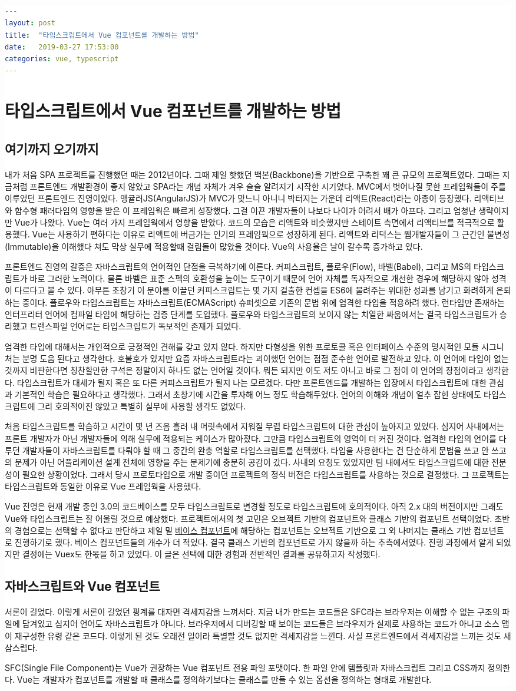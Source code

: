 ```yaml
---
layout: post
title:  "타입스크립트에서 Vue 컴포넌트를 개발하는 방법"
date:   2019-03-27 17:53:00
categories: vue, typescript
---
```


# 타입스크립트에서 Vue 컴포넌트를 개발하는 방법


## 여기까지 오기까지

내가 처음 SPA 프로젝트를 진행했던 때는 2012년이다. 그때 제일 핫했던 백본(Backbone)을 기반으로 구축한 꽤 큰 규모의 프로젝트였다. 그때는 지금처럼 프론트엔드 개발환경이 좋지 않았고 SPA라는 개념 자체가 겨우 슬슬 알려지기 시작한 시기였다. MVC에서 벗어나질 못한 프레임웍들이 주를 이루었던 프론트엔드 진영이었다. 앵귤러JS(AngularJS)가 MVC가 맞느니 아니니 박터지는 가운데 리액트(React)라는 아종이 등장했다. 리액티브와 함수형 패러다임의 영향을 받은 이 프레임웍은 빠르게 성장했다. 그걸 이끈 개발자들이 나보다 나이가 어려서 배가 아프다. 그리고 엄청난 생략이지만 Vue가 나왔다. Vue는 여러 가지 프레임웍에서 영향을 받았다. 코드의 모습은 리액트와 비슷했지만 스테이트 측면에서 리액티브를 적극적으로 활용했다. Vue는 사용하기 편하다는 이유로 리액트에 버금가는 인기의 프레임웍으로 성장하게 된다. 리액트와 리덕스는 웹개발자들이 그 근간인 불변성(Immutable)을 이해했다 쳐도 막상 실무에 적용할때 걸림돌이 많았을 것이다. Vue의 사용율은 날이 갈수록 증가하고 있다.

프론트엔드 진영의 갈증은 자바스크립트의 언어적인 단점을 극복하기에 이른다. 커피스크립트, 플로우(Flow), 바벨(Babel), 그리고 MS의 타입스크립트가 바로 그러한 노력이다. 물론 바벨은 표준 스펙의 호환성을 높이는 도구이기 때문에 언어 자체를 독자적으로 개선한 경우에 해당하지 않아 성격이 다르다고 볼 수 있다. 아무튼 초창기 이 분야를 이끌던 커피스크립트는 몇 가지 걸출한 컨셉을 ES6에 물려주는 위대한 성과를 남기고 화려하게 은퇴하는 중이다. 플로우와 타입스크립트는 자바스크립트(ECMAScript) 슈퍼셋으로 기존의 문법 위에 엄격한 타입을 적용하려 했다. 런타임만 존재하는 인터프리터 언어에 컴파일 타임에 해당하는 검증 단계를 도입했다. 플로우와 타입스크립트의 보이지 않는 치열한 싸움에서는 결국 타입스크립트가 승리했고 트랜스파일 언어로는 타입스크립트가 독보적인 존재가 되었다.

엄격한 타입에 대해서는 개인적으로 긍정적인 견해를 갖고 있지 않다. 하지만 다형성을 위한 프로토콜 혹은 인터페이스 수준의 명시적인 모듈 시그니처는 분명 도움 된다고 생각한다. 호불호가 있지만 요즘 자바스크립트라는 괴이했던 언어는 점점 준수한 언어로 발전하고 있다. 이 언어에 타입이 없는 것까지 비판한다면 칭찬할만한 구석은 정말이지 하나도 없는 언어일 것이다. 뭐든 되지만 이도 저도 아니고 바로 그 점이 이 언어의 장점이라고 생각한다. 타입스크립트가 대세가 될지 혹은 또 다른 커피스크립트가 될지 나는 모르겠다. 다만 프론트엔드를 개발하는 입장에서 타입스크립트에 대한 관심과 기본적인 학습은 필요하다고 생각했다. 그래서 초창기에 시간을 투자해 어느 정도 학습해두었다. 언어의 이해와 개념이 얼추 잡힌 상태에도 타입스크립트에 그리 호의적이진 않았고 특별히 실무에 사용할 생각도 없었다.

처음 타입스크립트를 학습하고 시간이 몇 년 즈음 흘러 내 머릿속에서 지워질 무렵 타입스크립트에 대한 관심이 높아지고 있었다. 심지어 사내에서는 프론트 개발자가 아닌 개발자들에 의해 실무에 적용되는 케이스가 많아졌다. 그만큼 타입스크립트의 영역이 더 커진 것이다. 엄격한 타입의 언어를 다루던 개발자들이 자바스크립트를 다뤄야 할 때 그 중간의 완충 역할로 타입스크립트를 선택했다. 타입을 사용한다는 건 단순하게 문법을 쓰고 안 쓰고의 문제가 아닌 어플리케이션 설계 전체에 영향을 주는 문제기에 충분히 공감이 갔다. 사내의 요청도 있었지만 팀 내에서도 타입스크립트에 대한 전문성이 필요한 상황이었다. 그래서 당시 프로토타입으로 개발 중이던 프로젝트의 정식 버전은 타입스크립트를 사용하는 것으로 결정했다. 그 프로젝트는 타입스크립트와 동일한 이유로 Vue 프레임웍을 사용했다.

Vue 진영은 현재 개발 중인 3.0의 코드베이스를 모두 타입스크립트로 변경할 정도로 타입스크립트에 호의적이다. 아직 2.x 대의 버전이지만 그래도 Vue와 타입스크립트는 잘 어울릴 것으로 예상했다. 프로젝트에서의 첫 고민은 오브젝트 기반의 컴포넌트와 클래스 기반의 컴포넌트 선택이었다. 초반의 경험으로는 선택할 수 없다고 판단하고 제일 밑 [베이스 컴포넌트](https://vuejs.org/v2/style-guide/#Base-component-names-strongly-recommended)에 해당하는 컴포넌트는 오브젝트 기반으로 그 외 나머지는 클래스 기반 컴포넌트로 진행하기로 했다. 베이스 컴포넌트들의 개수가 더 적었다. 결국 클래스 기반의 컴포넌트로 가지 않을까 하는 추측에서였다. 진행 과정에서 알게 되었지만 결정에는 Vuex도 한몫을 하고 있었다. 이 글은 선택에 대한 경험과 전반적인 결과를 공유하고자 작성했다.


## 자바스크립트와 Vue 컴포넌트

서론이 길었다. 이렇게 서론이 길었던 핑계를 대자면 격세지감을 느껴서다. 지금 내가 만드는 코드들은 SFC라는 브라우저는 이해할 수 없는 구조의 파일에 담겨있고 심지어 언어도 자바스크립트가 아니다. 브라우저에서 디버깅할 때 보이는 코드들은 브라우저가 실제로 사용하는 코드가 아니고 소스 맵이 재구성한 유령 같은 코드다. 이렇게 된 것도 오래전 일이라 특별할 것도 없지만 격세지감을 느낀다. 사실 프론트엔드에서 격세지감을 느끼는 것도 새삼스럽다.

SFC(Single File Component)는 Vue가 권장하는 Vue 컴포넌트 전용 파일 포맷이다. 한 파일 안에 템플릿과 자바스크립트 그리고 CSS까지 정의한다. Vue는 개발자가 컴포넌트를 개발할 때 클래스를 정의하기보다는 클래스를 만들 수 있는 옵션을 정의하는 형태로 개발한다.
